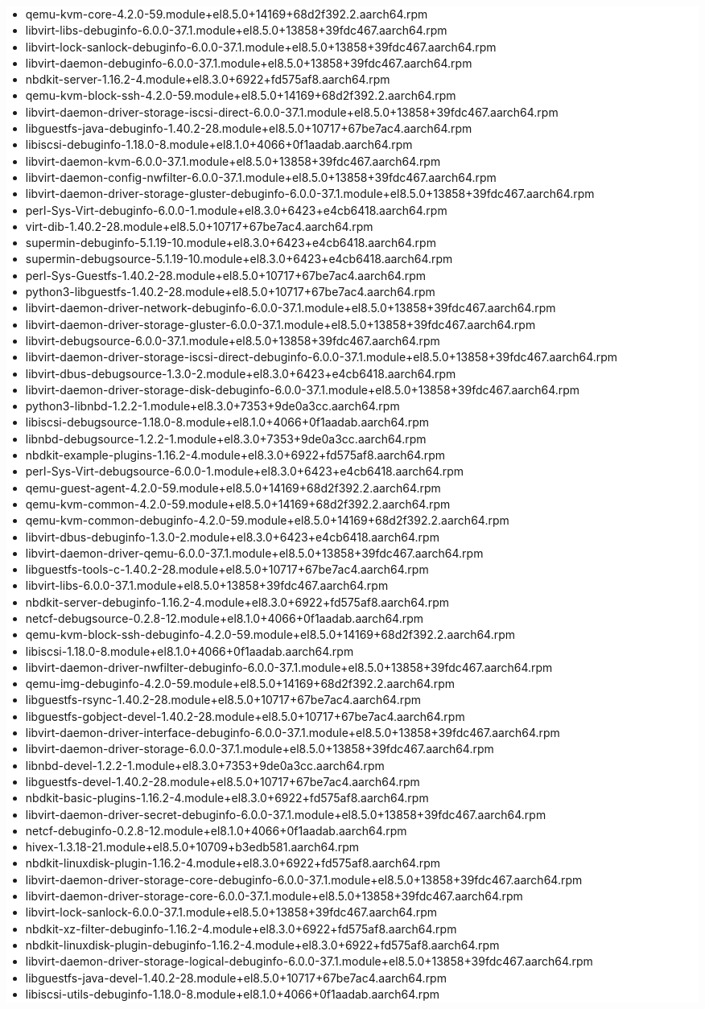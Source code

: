  - qemu-kvm-core-4.2.0-59.module+el8.5.0+14169+68d2f392.2.aarch64.rpm
 - libvirt-libs-debuginfo-6.0.0-37.1.module+el8.5.0+13858+39fdc467.aarch64.rpm
 - libvirt-lock-sanlock-debuginfo-6.0.0-37.1.module+el8.5.0+13858+39fdc467.aarch64.rpm
 - libvirt-daemon-debuginfo-6.0.0-37.1.module+el8.5.0+13858+39fdc467.aarch64.rpm
 - nbdkit-server-1.16.2-4.module+el8.3.0+6922+fd575af8.aarch64.rpm
 - qemu-kvm-block-ssh-4.2.0-59.module+el8.5.0+14169+68d2f392.2.aarch64.rpm
 - libvirt-daemon-driver-storage-iscsi-direct-6.0.0-37.1.module+el8.5.0+13858+39fdc467.aarch64.rpm
 - libguestfs-java-debuginfo-1.40.2-28.module+el8.5.0+10717+67be7ac4.aarch64.rpm
 - libiscsi-debuginfo-1.18.0-8.module+el8.1.0+4066+0f1aadab.aarch64.rpm
 - libvirt-daemon-kvm-6.0.0-37.1.module+el8.5.0+13858+39fdc467.aarch64.rpm
 - libvirt-daemon-config-nwfilter-6.0.0-37.1.module+el8.5.0+13858+39fdc467.aarch64.rpm
 - libvirt-daemon-driver-storage-gluster-debuginfo-6.0.0-37.1.module+el8.5.0+13858+39fdc467.aarch64.rpm
 - perl-Sys-Virt-debuginfo-6.0.0-1.module+el8.3.0+6423+e4cb6418.aarch64.rpm
 - virt-dib-1.40.2-28.module+el8.5.0+10717+67be7ac4.aarch64.rpm
 - supermin-debuginfo-5.1.19-10.module+el8.3.0+6423+e4cb6418.aarch64.rpm
 - supermin-debugsource-5.1.19-10.module+el8.3.0+6423+e4cb6418.aarch64.rpm
 - perl-Sys-Guestfs-1.40.2-28.module+el8.5.0+10717+67be7ac4.aarch64.rpm
 - python3-libguestfs-1.40.2-28.module+el8.5.0+10717+67be7ac4.aarch64.rpm
 - libvirt-daemon-driver-network-debuginfo-6.0.0-37.1.module+el8.5.0+13858+39fdc467.aarch64.rpm
 - libvirt-daemon-driver-storage-gluster-6.0.0-37.1.module+el8.5.0+13858+39fdc467.aarch64.rpm
 - libvirt-debugsource-6.0.0-37.1.module+el8.5.0+13858+39fdc467.aarch64.rpm
 - libvirt-daemon-driver-storage-iscsi-direct-debuginfo-6.0.0-37.1.module+el8.5.0+13858+39fdc467.aarch64.rpm
 - libvirt-dbus-debugsource-1.3.0-2.module+el8.3.0+6423+e4cb6418.aarch64.rpm
 - libvirt-daemon-driver-storage-disk-debuginfo-6.0.0-37.1.module+el8.5.0+13858+39fdc467.aarch64.rpm
 - python3-libnbd-1.2.2-1.module+el8.3.0+7353+9de0a3cc.aarch64.rpm
 - libiscsi-debugsource-1.18.0-8.module+el8.1.0+4066+0f1aadab.aarch64.rpm
 - libnbd-debugsource-1.2.2-1.module+el8.3.0+7353+9de0a3cc.aarch64.rpm
 - nbdkit-example-plugins-1.16.2-4.module+el8.3.0+6922+fd575af8.aarch64.rpm
 - perl-Sys-Virt-debugsource-6.0.0-1.module+el8.3.0+6423+e4cb6418.aarch64.rpm
 - qemu-guest-agent-4.2.0-59.module+el8.5.0+14169+68d2f392.2.aarch64.rpm
 - qemu-kvm-common-4.2.0-59.module+el8.5.0+14169+68d2f392.2.aarch64.rpm
 - qemu-kvm-common-debuginfo-4.2.0-59.module+el8.5.0+14169+68d2f392.2.aarch64.rpm
 - libvirt-dbus-debuginfo-1.3.0-2.module+el8.3.0+6423+e4cb6418.aarch64.rpm
 - libvirt-daemon-driver-qemu-6.0.0-37.1.module+el8.5.0+13858+39fdc467.aarch64.rpm
 - libguestfs-tools-c-1.40.2-28.module+el8.5.0+10717+67be7ac4.aarch64.rpm
 - libvirt-libs-6.0.0-37.1.module+el8.5.0+13858+39fdc467.aarch64.rpm
 - nbdkit-server-debuginfo-1.16.2-4.module+el8.3.0+6922+fd575af8.aarch64.rpm
 - netcf-debugsource-0.2.8-12.module+el8.1.0+4066+0f1aadab.aarch64.rpm
 - qemu-kvm-block-ssh-debuginfo-4.2.0-59.module+el8.5.0+14169+68d2f392.2.aarch64.rpm
 - libiscsi-1.18.0-8.module+el8.1.0+4066+0f1aadab.aarch64.rpm
 - libvirt-daemon-driver-nwfilter-debuginfo-6.0.0-37.1.module+el8.5.0+13858+39fdc467.aarch64.rpm
 - qemu-img-debuginfo-4.2.0-59.module+el8.5.0+14169+68d2f392.2.aarch64.rpm
 - libguestfs-rsync-1.40.2-28.module+el8.5.0+10717+67be7ac4.aarch64.rpm
 - libguestfs-gobject-devel-1.40.2-28.module+el8.5.0+10717+67be7ac4.aarch64.rpm
 - libvirt-daemon-driver-interface-debuginfo-6.0.0-37.1.module+el8.5.0+13858+39fdc467.aarch64.rpm
 - libvirt-daemon-driver-storage-6.0.0-37.1.module+el8.5.0+13858+39fdc467.aarch64.rpm
 - libnbd-devel-1.2.2-1.module+el8.3.0+7353+9de0a3cc.aarch64.rpm
 - libguestfs-devel-1.40.2-28.module+el8.5.0+10717+67be7ac4.aarch64.rpm
 - nbdkit-basic-plugins-1.16.2-4.module+el8.3.0+6922+fd575af8.aarch64.rpm
 - libvirt-daemon-driver-secret-debuginfo-6.0.0-37.1.module+el8.5.0+13858+39fdc467.aarch64.rpm
 - netcf-debuginfo-0.2.8-12.module+el8.1.0+4066+0f1aadab.aarch64.rpm
 - hivex-1.3.18-21.module+el8.5.0+10709+b3edb581.aarch64.rpm
 - nbdkit-linuxdisk-plugin-1.16.2-4.module+el8.3.0+6922+fd575af8.aarch64.rpm
 - libvirt-daemon-driver-storage-core-debuginfo-6.0.0-37.1.module+el8.5.0+13858+39fdc467.aarch64.rpm
 - libvirt-daemon-driver-storage-core-6.0.0-37.1.module+el8.5.0+13858+39fdc467.aarch64.rpm
 - libvirt-lock-sanlock-6.0.0-37.1.module+el8.5.0+13858+39fdc467.aarch64.rpm
 - nbdkit-xz-filter-debuginfo-1.16.2-4.module+el8.3.0+6922+fd575af8.aarch64.rpm
 - nbdkit-linuxdisk-plugin-debuginfo-1.16.2-4.module+el8.3.0+6922+fd575af8.aarch64.rpm
 - libvirt-daemon-driver-storage-logical-debuginfo-6.0.0-37.1.module+el8.5.0+13858+39fdc467.aarch64.rpm
 - libguestfs-java-devel-1.40.2-28.module+el8.5.0+10717+67be7ac4.aarch64.rpm
 - libiscsi-utils-debuginfo-1.18.0-8.module+el8.1.0+4066+0f1aadab.aarch64.rpm